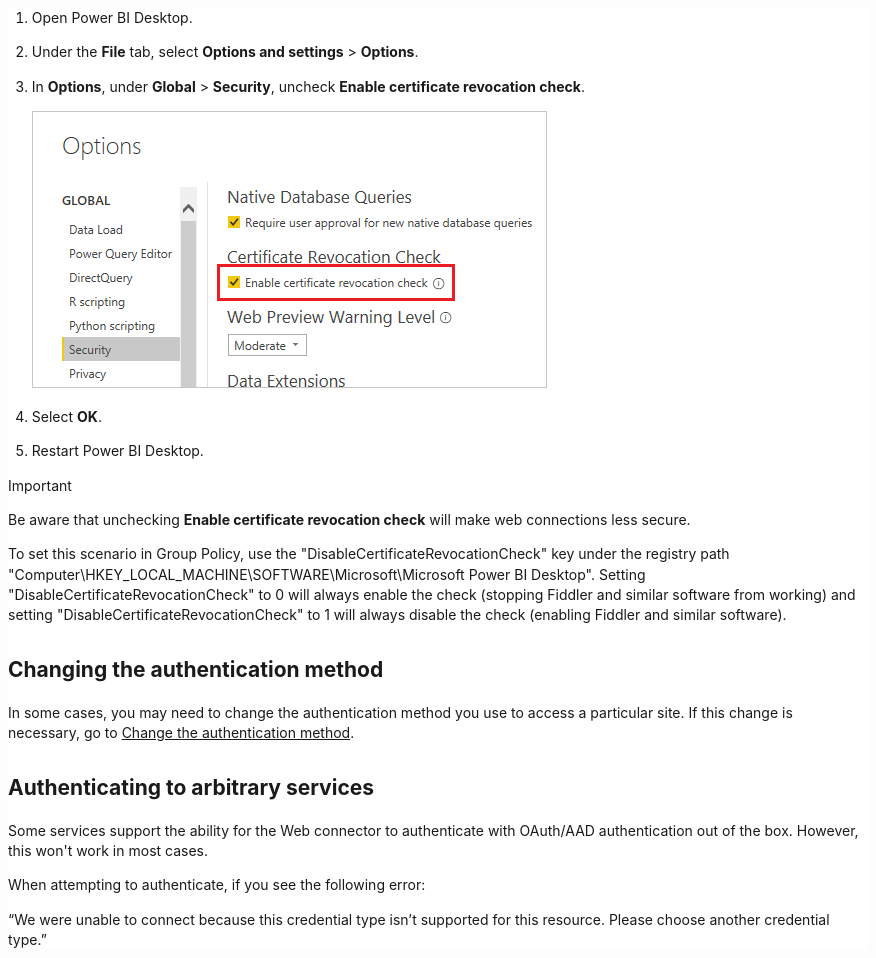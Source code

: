 1. Open Power BI Desktop.
2. Under the **File** tab, select **Options and settings** > **Options**.
3. In **Options**, under **Global** > **Security**, uncheck **Enable certificate revocation check**.

   ![Screenshot of the Enable certificate revocation check box selected.](web-certificate-revocation.png)

4. Select **OK**.
5. Restart Power BI Desktop.

>[!IMPORTANT]
>Be aware that unchecking **Enable certificate revocation check** will make web connections less secure.

To set this scenario in Group Policy, use the "DisableCertificateRevocationCheck" key under the registry path "Computer\HKEY_LOCAL_MACHINE\SOFTWARE\Microsoft\Microsoft Power BI Desktop". Setting "DisableCertificateRevocationCheck" to 0 will always enable the check (stopping Fiddler and similar software from working) and setting "DisableCertificateRevocationCheck" to 1 will always disable the check (enabling Fiddler and similar software).

## Changing the authentication method

In some cases, you may need to change the authentication method you use to access a particular site. If this change is necessary, go to [Change the authentication method](../../connectorauthentication.md#change-the-authentication-method).

## Authenticating to arbitrary services

Some services support the ability for the Web connector to authenticate with OAuth/AAD authentication out of the box. However, this won't work in most cases.

When attempting to authenticate, if you see the following error:

“We were unable to connect because this credential type isn’t supported for this resource. Please choose another credential type.”
